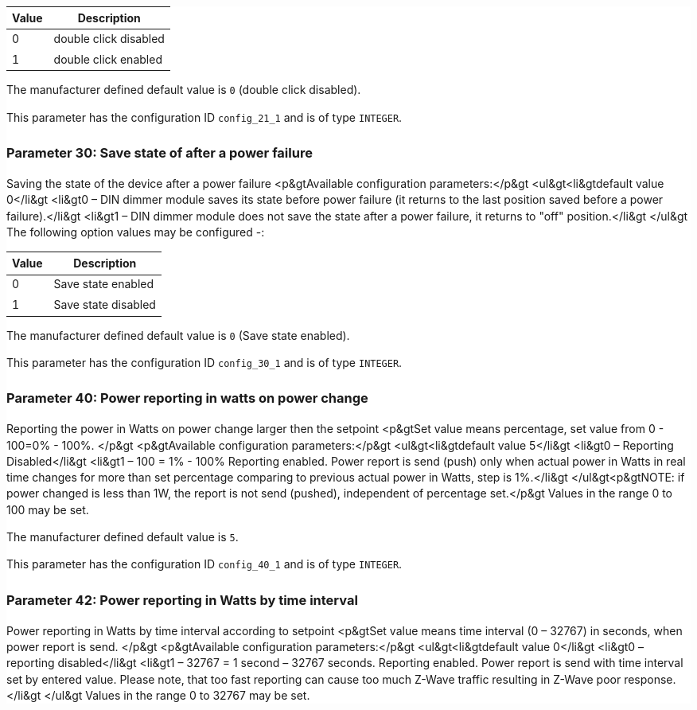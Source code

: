 | Value  | Description |
|--------|-------------|
| 0 | double click disabled |
| 1 | double click enabled |

The manufacturer defined default value is ```0``` (double click disabled).

This parameter has the configuration ID ```config_21_1``` and is of type ```INTEGER```.


### Parameter 30: Save state of after a power failure

Saving the state of the device after a power failure
<p&gtAvailable configuration parameters:</p&gt <ul&gt<li&gtdefault value 0</li&gt <li&gt0 – DIN dimmer module saves its state before power failure (it returns to the last position saved before a power failure).</li&gt <li&gt1 – DIN dimmer module does not save the state after a power failure, it returns to "off" position.</li&gt </ul&gt
The following option values may be configured -:

| Value  | Description |
|--------|-------------|
| 0 | Save state enabled |
| 1 | Save state disabled |

The manufacturer defined default value is ```0``` (Save state enabled).

This parameter has the configuration ID ```config_30_1``` and is of type ```INTEGER```.


### Parameter 40: Power reporting in watts on power change

Reporting the power in Watts on power change larger then the setpoint
<p&gtSet value means percentage, set value from 0 - 100=0% - 100%. </p&gt <p&gtAvailable configuration parameters:</p&gt <ul&gt<li&gtdefault value 5</li&gt <li&gt0 – Reporting Disabled</li&gt <li&gt1 – 100 = 1% - 100% Reporting enabled. Power report is send (push) only when actual power in Watts in real time changes for more than set percentage comparing to previous actual power in Watts, step is 1%.</li&gt </ul&gt<p&gtNOTE: if power changed is less than 1W, the report is not send (pushed), independent of percentage set.</p&gt
Values in the range 0 to 100 may be set.

The manufacturer defined default value is ```5```.

This parameter has the configuration ID ```config_40_1``` and is of type ```INTEGER```.


### Parameter 42: Power reporting in Watts by time interval

Power reporting in Watts by time interval according to setpoint
<p&gtSet value means time interval (0 – 32767) in seconds, when power report is send. </p&gt <p&gtAvailable configuration parameters:</p&gt <ul&gt<li&gtdefault value 0</li&gt <li&gt0 – reporting disabled</li&gt <li&gt1 – 32767 = 1 second – 32767 seconds. Reporting enabled. Power report is send with time interval set by entered value. Please note, that too fast reporting can cause too much Z-Wave traffic resulting in Z-Wave poor response.</li&gt </ul&gt
Values in the range 0 to 32767 may be set.

